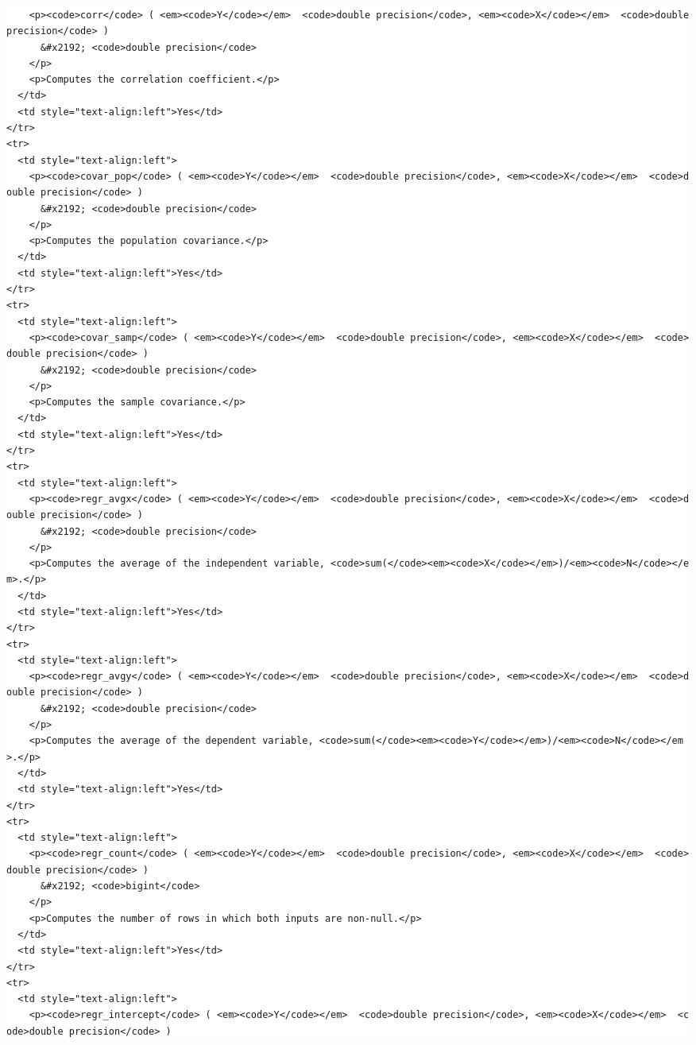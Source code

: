         <p><code>corr</code> ( <em><code>Y</code></em>  <code>double precision</code>, <em><code>X</code></em>  <code>double precision</code> )
          &#x2192; <code>double precision</code>
        </p>
        <p>Computes the correlation coefficient.</p>
      </td>
      <td style="text-align:left">Yes</td>
    </tr>
    <tr>
      <td style="text-align:left">
        <p><code>covar_pop</code> ( <em><code>Y</code></em>  <code>double precision</code>, <em><code>X</code></em>  <code>double precision</code> )
          &#x2192; <code>double precision</code>
        </p>
        <p>Computes the population covariance.</p>
      </td>
      <td style="text-align:left">Yes</td>
    </tr>
    <tr>
      <td style="text-align:left">
        <p><code>covar_samp</code> ( <em><code>Y</code></em>  <code>double precision</code>, <em><code>X</code></em>  <code>double precision</code> )
          &#x2192; <code>double precision</code>
        </p>
        <p>Computes the sample covariance.</p>
      </td>
      <td style="text-align:left">Yes</td>
    </tr>
    <tr>
      <td style="text-align:left">
        <p><code>regr_avgx</code> ( <em><code>Y</code></em>  <code>double precision</code>, <em><code>X</code></em>  <code>double precision</code> )
          &#x2192; <code>double precision</code>
        </p>
        <p>Computes the average of the independent variable, <code>sum(</code><em><code>X</code></em>)/<em><code>N</code></em>.</p>
      </td>
      <td style="text-align:left">Yes</td>
    </tr>
    <tr>
      <td style="text-align:left">
        <p><code>regr_avgy</code> ( <em><code>Y</code></em>  <code>double precision</code>, <em><code>X</code></em>  <code>double precision</code> )
          &#x2192; <code>double precision</code>
        </p>
        <p>Computes the average of the dependent variable, <code>sum(</code><em><code>Y</code></em>)/<em><code>N</code></em>.</p>
      </td>
      <td style="text-align:left">Yes</td>
    </tr>
    <tr>
      <td style="text-align:left">
        <p><code>regr_count</code> ( <em><code>Y</code></em>  <code>double precision</code>, <em><code>X</code></em>  <code>double precision</code> )
          &#x2192; <code>bigint</code>
        </p>
        <p>Computes the number of rows in which both inputs are non-null.</p>
      </td>
      <td style="text-align:left">Yes</td>
    </tr>
    <tr>
      <td style="text-align:left">
        <p><code>regr_intercept</code> ( <em><code>Y</code></em>  <code>double precision</code>, <em><code>X</code></em>  <code>double precision</code> )